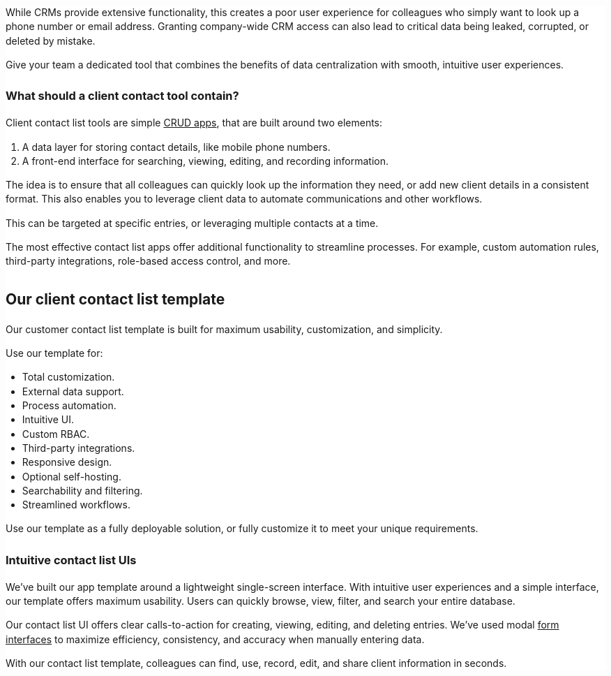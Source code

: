 While CRMs provide extensive functionality, this creates a poor user experience for colleagues who simply want to look up a phone number or email address. Granting company-wide CRM access can also lead to critical data being leaked, corrupted, or deleted by mistake.

Give your team a dedicated tool that combines the benefits of data centralization with smooth, intuitive user experiences.

### What should a client contact tool contain?

Client contact list tools are simple [CRUD apps](https://clairdash.com/blog/crud-app/), that are built around two elements:

1. A data layer for storing contact details, like mobile phone numbers.
2. A front-end interface for searching, viewing, editing, and recording information.

The idea is to ensure that all colleagues can quickly look up the information they need, or add new client details in a consistent format. This also enables you to leverage client data to automate communications and other workflows.

This can be targeted at specific entries, or leveraging multiple contacts at a time.

The most effective contact list apps offer additional functionality to streamline processes. For example, custom automation rules, third-party integrations, role-based access control, and more.

## Our client contact list template

Our customer contact list template is built for maximum usability, customization, and simplicity.

Use our template for:

* Total customization.
* External data support.
* Process automation.
* Intuitive UI.
* Custom RBAC.
* Third-party integrations.
* Responsive design.
* Optional self-hosting.
* Searchability and filtering.
* Streamlined workflows.

Use our template as a fully deployable solution, or fully customize it to meet your unique requirements.

### Intuitive contact list UIs

We’ve built our app template around a lightweight single-screen interface. With intuitive user experiences and a simple interface, our template offers maximum usability. Users can quickly browse, view, filter, and search your entire database.

Our contact list UI offers clear calls-to-action for creating, viewing, editing, and deleting entries. We’ve used modal [form interfaces](https://clairdash.com/forms) to maximize efficiency, consistency, and accuracy when manually entering data.

With our contact list template, colleagues can find, use, record, edit, and share client information in seconds.
